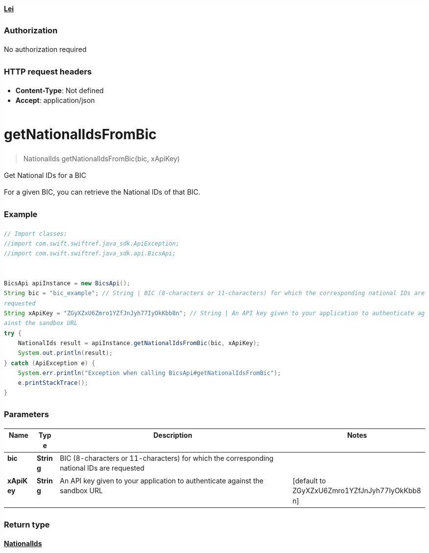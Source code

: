 [**Lei**](Lei.md)

### Authorization

No authorization required

### HTTP request headers

 - **Content-Type**: Not defined
 - **Accept**: application/json

<a name="getNationalIdsFromBic"></a>
# **getNationalIdsFromBic**
> NationalIds getNationalIdsFromBic(bic, xApiKey)

Get National IDs for a BIC

For a given BIC, you can retrieve the National IDs of that BIC.

### Example
```java
// Import classes:
//import com.swift.swiftref.java_sdk.ApiException;
//import com.swift.swiftref.java_sdk.api.BicsApi;


BicsApi apiInstance = new BicsApi();
String bic = "bic_example"; // String | BIC (8-characters or 11-characters) for which the corresponding national IDs are requested
String xApiKey = "ZGyXZxU6Zmro1YZfJnJyh77IyOkKbb8n"; // String | An API key given to your application to authenticate against the sandbox URL
try {
    NationalIds result = apiInstance.getNationalIdsFromBic(bic, xApiKey);
    System.out.println(result);
} catch (ApiException e) {
    System.err.println("Exception when calling BicsApi#getNationalIdsFromBic");
    e.printStackTrace();
}
```

### Parameters

Name | Type | Description  | Notes
------------- | ------------- | ------------- | -------------
 **bic** | **String**| BIC (8-characters or 11-characters) for which the corresponding national IDs are requested |
 **xApiKey** | **String**| An API key given to your application to authenticate against the sandbox URL | [default to ZGyXZxU6Zmro1YZfJnJyh77IyOkKbb8n]

### Return type

[**NationalIds**](NationalIds.md)
